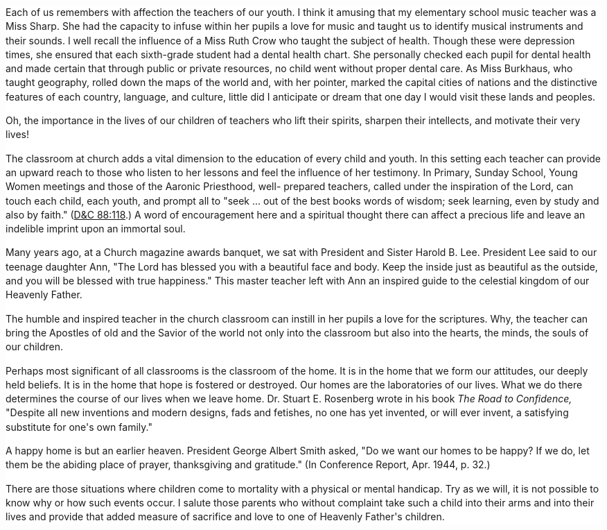 Each of us remembers with affection the teachers of our youth. I think it
amusing that my elementary school music teacher was a Miss Sharp. She had the
capacity to infuse within her pupils a love for music and taught us to
identify musical instruments and their sounds. I well recall the influence of
a Miss Ruth Crow who taught the subject of health. Though these were
depression times, she ensured that each sixth-grade student had a dental
health chart. She personally checked each pupil for dental health and made
certain that through public or private resources, no child went without proper
dental care. As Miss Burkhaus, who taught geography, rolled down the maps of
the world and, with her pointer, marked the capital cities of nations and the
distinctive features of each country, language, and culture, little did I
anticipate or dream that one day I would visit these lands and peoples.

Oh, the importance in the lives of our children of teachers who lift their
spirits, sharpen their intellects, and motivate their very lives!

The classroom at church adds a vital dimension to the education of every child
and youth. In this setting each teacher can provide an upward reach to those
who listen to her lessons and feel the influence of her testimony. In Primary,
Sunday School, Young Women meetings and those of the Aaronic Priesthood, well-
prepared teachers, called under the inspiration of the Lord, can touch each
child, each youth, and prompt all to "seek ... out of the best books words of
wisdom; seek learning, even by study and also by faith." ([D&amp;C
88:118](https://www.lds.org/scriptures/dc-testament/dc/88.118?lang=eng#117).)
A word of encouragement here and a spiritual thought there can affect a
precious life and leave an indelible imprint upon an immortal soul.

Many years ago, at a Church magazine awards banquet, we sat with President and
Sister Harold B. Lee. President Lee said to our teenage daughter Ann, "The
Lord has blessed you with a beautiful face and body. Keep the inside just as
beautiful as the outside, and you will be blessed with true happiness." This
master teacher left with Ann an inspired guide to the celestial kingdom of our
Heavenly Father.

The humble and inspired teacher in the church classroom can instill in her
pupils a love for the scriptures. Why, the teacher can bring the Apostles of
old and the Savior of the world not only into the classroom but also into the
hearts, the minds, the souls of our children.

Perhaps most significant of all classrooms is the classroom of the home. It is
in the home that we form our attitudes, our deeply held beliefs. It is in the
home that hope is fostered or destroyed. Our homes are the laboratories of our
lives. What we do there determines the course of our lives when we leave home.
Dr. Stuart E. Rosenberg wrote in his book _The Road to Confidence,_ "Despite
all new inventions and modern designs, fads and fetishes, no one has yet
invented, or will ever invent, a satisfying substitute for one's own family."

A happy home is but an earlier heaven. President George Albert Smith asked,
"Do we want our homes to be happy? If we do, let them be the abiding place of
prayer, thanksgiving and gratitude." (In Conference Report, Apr. 1944, p. 32.)

There are those situations where children come to mortality with a physical or
mental handicap. Try as we will, it is not possible to know why or how such
events occur. I salute those parents who without complaint take such a child
into their arms and into their lives and provide that added measure of
sacrifice and love to one of Heavenly Father's children.
